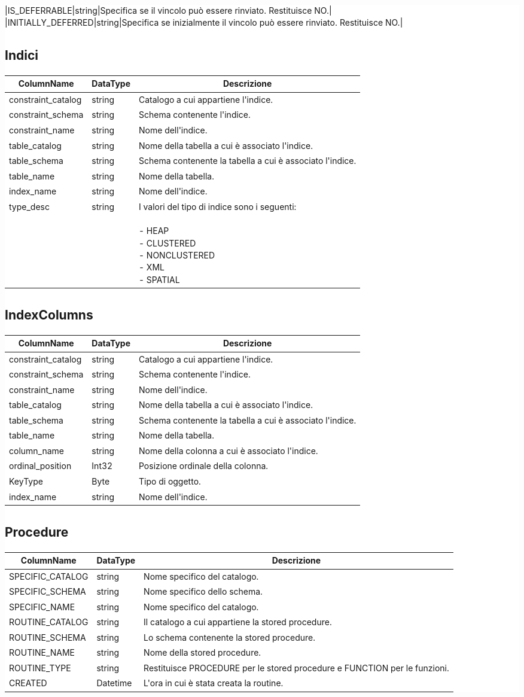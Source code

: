 |IS_DEFERRABLE|string|Specifica se il vincolo può essere rinviato. Restituisce NO.|  
|INITIALLY_DEFERRED|string|Specifica se inizialmente il vincolo può essere rinviato. Restituisce NO.|  

## <a name="indexes"></a>Indici  
  
|ColumnName|DataType|Descrizione|  
|----------------|--------------|-----------------|  
|constraint_catalog|string|Catalogo a cui appartiene l'indice.|  
|constraint_schema|string|Schema contenente l'indice.|  
|constraint_name|string|Nome dell'indice.|  
|table_catalog|string|Nome della tabella a cui è associato l'indice.|  
|table_schema|string|Schema contenente la tabella a cui è associato l'indice.|  
|table_name|string|Nome della tabella.|  
|index_name|string|Nome dell'indice.|  
|type_desc|string|I valori del tipo di indice sono i seguenti:<br /><br /> -   HEAP<br />-   CLUSTERED<br />-   NONCLUSTERED<br />-   XML<br />-   SPATIAL|  

## <a name="indexcolumns"></a>IndexColumns  
  
|ColumnName|DataType|Descrizione|  
|----------------|--------------|-----------------|  
|constraint_catalog|string|Catalogo a cui appartiene l'indice.|  
|constraint_schema|string|Schema contenente l'indice.|  
|constraint_name|string|Nome dell'indice.|  
|table_catalog|string|Nome della tabella a cui è associato l'indice.|  
|table_schema|string|Schema contenente la tabella a cui è associato l'indice.|  
|table_name|string|Nome della tabella.|  
|column_name|string|Nome della colonna a cui è associato l'indice.|  
|ordinal_position|Int32|Posizione ordinale della colonna.|  
|KeyType|Byte|Tipo di oggetto.|  
|index_name|string|Nome dell'indice.| 

## <a name="procedures"></a>Procedure  
  
|ColumnName|DataType|Descrizione|  
|----------------|--------------|-----------------|  
|SPECIFIC_CATALOG|string|Nome specifico del catalogo.|  
|SPECIFIC_SCHEMA|string|Nome specifico dello schema.|  
|SPECIFIC_NAME|string|Nome specifico del catalogo.|  
|ROUTINE_CATALOG|string|Il catalogo a cui appartiene la stored procedure.|  
|ROUTINE_SCHEMA|string|Lo schema contenente la stored procedure.|  
|ROUTINE_NAME|string|Nome della stored procedure.|  
|ROUTINE_TYPE|string|Restituisce PROCEDURE per le stored procedure e FUNCTION per le funzioni.|  
|CREATED|Datetime|L'ora in cui è stata creata la routine.|  